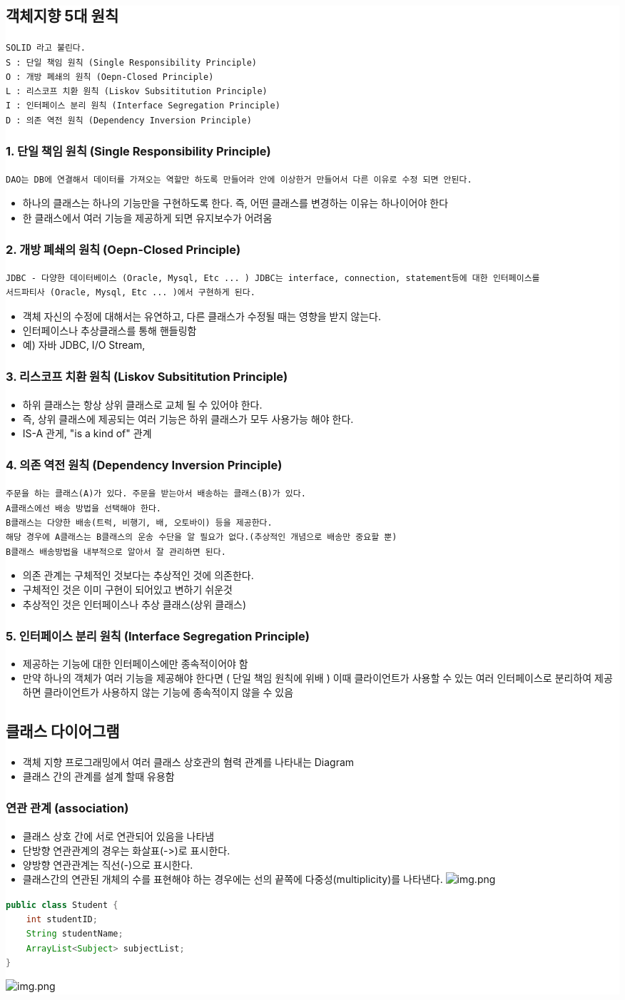 
## 객체지향 5대 원칙
    SOLID 라고 불린다.
    S : 단일 책임 원칙 (Single Responsibility Principle)
    O : 개방 폐쇄의 원칙 (Oepn-Closed Principle)
    L : 리스코프 치환 원칙 (Liskov Subsititution Principle)
    I : 인터페이스 분리 원칙 (Interface Segregation Principle)
    D : 의존 역전 원칙 (Dependency Inversion Principle)

### 1. 단일 책임 원칙 (Single Responsibility Principle)
    DAO는 DB에 연결해서 데이터를 가져오는 역할만 하도록 만들어라 안에 이상한거 만들어서 다른 이유로 수정 되면 안된다.
- 하나의 클래스는 하나의 기능만을 구현하도록 한다. 즉, 어떤 클래스를 변경하는 이유는 하나이어야 한다
- 한 클래스에서 여러 기능을 제공하게 되면 유지보수가 어려움 

### 2. 개방 폐쇄의 원칙 (Oepn-Closed Principle)
    JDBC - 다양한 데이터베이스 (Oracle, Mysql, Etc ... ) JDBC는 interface, connection, statement등에 대한 인터페이스를 
    서드파티사 (Oracle, Mysql, Etc ... )에서 구현하게 된다.
- 객체 자신의 수정에 대해서는 유연하고, 다른 클래스가 수정될 때는 영향을 받지 않는다.
- 인터페이스나 추상클래스를 통해 핸들링함
- 예) 자바 JDBC, I/O Stream, 

### 3. 리스코프 치환 원칙 (Liskov Subsititution Principle)
- 하위 클래스는 항상 상위 클래스로 교체 될 수 있어야 한다.
- 즉, 상위 클래스에 제공되는 여러 기능은 하위 클래스가 모두 사용가능 해야 한다.
- IS-A 관게, "is a kind of" 관계 

### 4. 의존 역전 원칙 (Dependency Inversion Principle)
    주문을 하는 클래스(A)가 있다. 주문을 받는아서 배송하는 클래스(B)가 있다.
    A클래스에선 배송 방법을 선택해야 한다.
    B클래스는 다양한 배송(트럭, 비행기, 배, 오토바이) 등을 제공한다.
    해당 경우에 A클래스는 B클래스의 운송 수단을 알 필요가 없다.(추상적인 개념으로 배송만 중요할 뿐)
    B클래스 배송방법을 내부적으로 알아서 잘 관리하면 된다.
- 의존 관계는 구체적인 것보다는 추상적인 것에 의존한다.
- 구체적인 것은 이미 구현이 되어있고 변하기 쉬운것
- 추상적인 것은 인터페이스나 추상 클래스(상위 클래스)

### 5. 인터페이스 분리 원칙 (Interface Segregation Principle)
- 제공하는 기능에 대한 인터페이스에만 종속적이어야 함
- 만약 하나의 객체가 여러 기능을 제공해야 한다면 ( 단일 책임 원칙에 위배 ) 이때 클라이언트가 사용할 수 있는 여러 인터페이스로 분리하여
  제공하면 클라이언트가 사용하지 않는 기능에 종속적이지 않을 수 있음


## 클래스 다이어그램
- 객체 지향 프로그래밍에서 여러 클래스 상호관의 혐력 관계를 나타내는 Diagram
- 클래스 간의 관계를 설계 할때 유용함


### 연관 관계 (association)
- 클래스 상호 간에 서로 연관되어 있음을 나타냄
- 단방향 연관관계의 경우는 화살표(->)로 표시한다.
- 양방향 연관관계는 직선(-)으로 표시한다.
- 클래스간의 연관된 개체의 수를 표현해야 하는 경우에는 선의 끝쪽에 다중성(multiplicity)를 나타낸다.
![img.png](https://user-images.githubusercontent.com/22822369/184500129-ea36f790-d1ba-44e0-9420-36bf7c435aed.png)
```java
public class Student {
	int studentID;
	String studentName;
	ArrayList<Subject> subjectList;
}
```
![img.png](https://user-images.githubusercontent.com/22822369/184500133-70f73ec9-117e-4448-bdc8-25d67d45dce8.png)